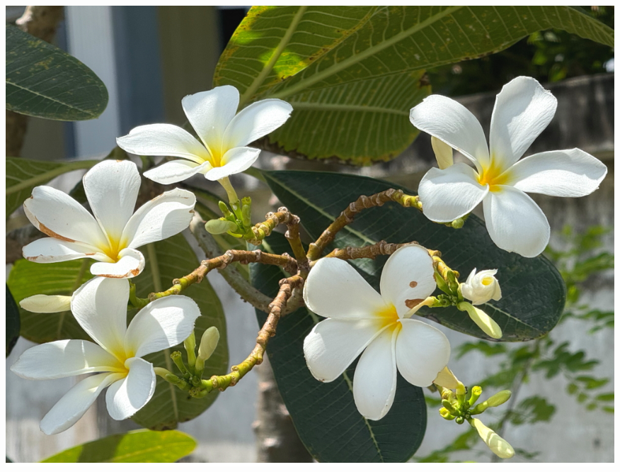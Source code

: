 <a href="20250811_013.JPG" target="_blank"><img src="20250811_013.JPG" alt="サンプル画像" class="responsive-media"></a>